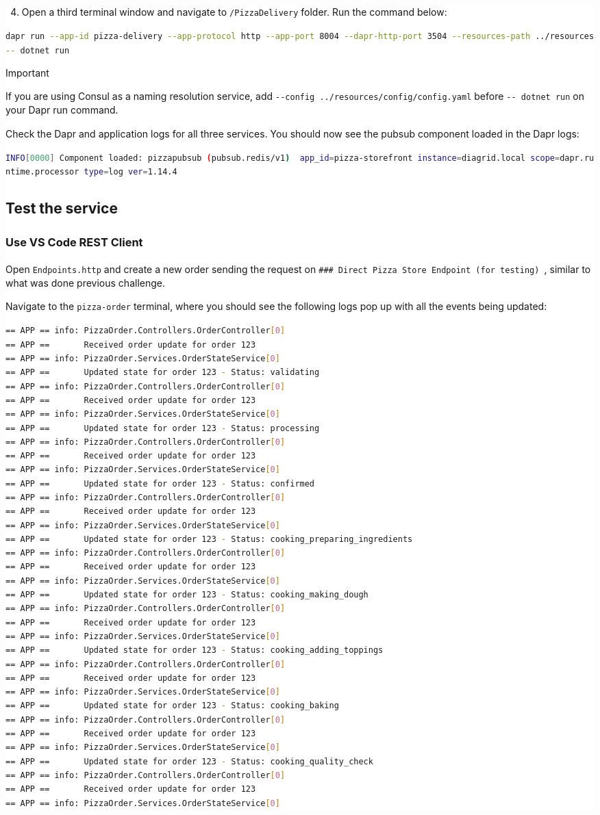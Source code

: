 4. Open a third terminal window and navigate to `/PizzaDelivery` folder. Run the command below:

```bash
dapr run --app-id pizza-delivery --app-protocol http --app-port 8004 --dapr-http-port 3504 --resources-path ../resources -- dotnet run
```


> [!IMPORTANT]
> If you are using Consul as a naming resolution service, add `--config ../resources/config/config.yaml` before `-- dotnet run` on your Dapr run command.

Check the Dapr and application logs for all three services. You should now see the pubsub component loaded in the Dapr logs:

```bash
INFO[0000] Component loaded: pizzapubsub (pubsub.redis/v1)  app_id=pizza-storefront instance=diagrid.local scope=dapr.runtime.processor type=log ver=1.14.4
```

## Test the service

### Use VS Code REST Client

Open `Endpoints.http` and create a new order sending the request on `### Direct Pizza Store Endpoint (for testing)
`, similar to what was done previous challenge.

Navigate to the `pizza-order` terminal, where you should see the following logs pop up with all the events being updated:

```bash
== APP == info: PizzaOrder.Controllers.OrderController[0]
== APP ==       Received order update for order 123
== APP == info: PizzaOrder.Services.OrderStateService[0]
== APP ==       Updated state for order 123 - Status: validating
== APP == info: PizzaOrder.Controllers.OrderController[0]
== APP ==       Received order update for order 123
== APP == info: PizzaOrder.Services.OrderStateService[0]
== APP ==       Updated state for order 123 - Status: processing
== APP == info: PizzaOrder.Controllers.OrderController[0]
== APP ==       Received order update for order 123
== APP == info: PizzaOrder.Services.OrderStateService[0]
== APP ==       Updated state for order 123 - Status: confirmed
== APP == info: PizzaOrder.Controllers.OrderController[0]
== APP ==       Received order update for order 123
== APP == info: PizzaOrder.Services.OrderStateService[0]
== APP ==       Updated state for order 123 - Status: cooking_preparing_ingredients
== APP == info: PizzaOrder.Controllers.OrderController[0]
== APP ==       Received order update for order 123
== APP == info: PizzaOrder.Services.OrderStateService[0]
== APP ==       Updated state for order 123 - Status: cooking_making_dough
== APP == info: PizzaOrder.Controllers.OrderController[0]
== APP ==       Received order update for order 123
== APP == info: PizzaOrder.Services.OrderStateService[0]
== APP ==       Updated state for order 123 - Status: cooking_adding_toppings
== APP == info: PizzaOrder.Controllers.OrderController[0]
== APP ==       Received order update for order 123
== APP == info: PizzaOrder.Services.OrderStateService[0]
== APP ==       Updated state for order 123 - Status: cooking_baking
== APP == info: PizzaOrder.Controllers.OrderController[0]
== APP ==       Received order update for order 123
== APP == info: PizzaOrder.Services.OrderStateService[0]
== APP ==       Updated state for order 123 - Status: cooking_quality_check
== APP == info: PizzaOrder.Controllers.OrderController[0]
== APP ==       Received order update for order 123
== APP == info: PizzaOrder.Services.OrderStateService[0]
```